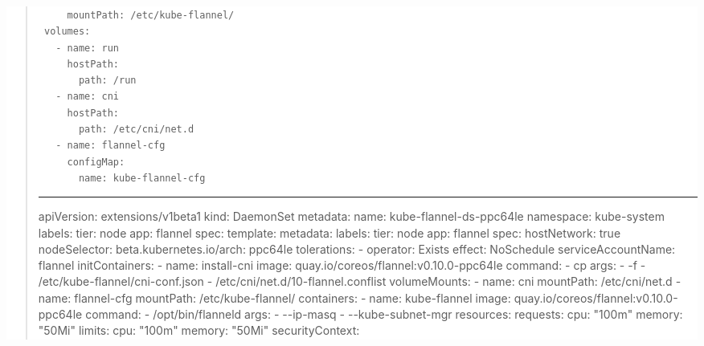 >          mountPath: /etc/kube-flannel/
>      volumes:
>        - name: run
>          hostPath:
>            path: /run
>        - name: cni
>          hostPath:
>            path: /etc/cni/net.d
>        - name: flannel-cfg
>          configMap:
>            name: kube-flannel-cfg
>---
>apiVersion: extensions/v1beta1
>kind: DaemonSet
>metadata:
>  name: kube-flannel-ds-ppc64le
>  namespace: kube-system
>  labels:
>    tier: node
>    app: flannel
>spec:
>  template:
>    metadata:
>      labels:
>        tier: node
>        app: flannel
>    spec:
>      hostNetwork: true
>      nodeSelector:
>        beta.kubernetes.io/arch: ppc64le
>      tolerations:
>      - operator: Exists
>        effect: NoSchedule
>      serviceAccountName: flannel
>      initContainers:
>      - name: install-cni
>        image: quay.io/coreos/flannel:v0.10.0-ppc64le
>        command:
>        - cp
>        args:
>        - -f
>        - /etc/kube-flannel/cni-conf.json
>        - /etc/cni/net.d/10-flannel.conflist
>        volumeMounts:
>        - name: cni
>          mountPath: /etc/cni/net.d
>        - name: flannel-cfg
>          mountPath: /etc/kube-flannel/
>      containers:
>      - name: kube-flannel
>        image: quay.io/coreos/flannel:v0.10.0-ppc64le
>        command:
>        - /opt/bin/flanneld
>        args:
>        - --ip-masq
>        - --kube-subnet-mgr
>        resources:
>          requests:
>            cpu: "100m"
>            memory: "50Mi"
>          limits:
>            cpu: "100m"
>            memory: "50Mi"
>        securityContext: